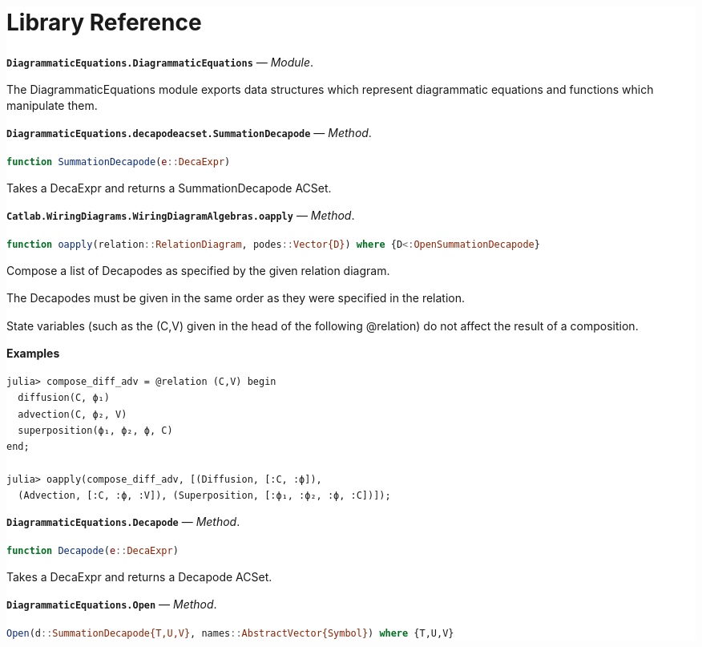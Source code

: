 


# Library Reference

**`DiagrammaticEquations.DiagrammaticEquations`** &mdash; *Module*.



The DiagrammaticEquations module exports data structures which represent diagrammatic equations and functions which manipulate them.

**`DiagrammaticEquations.decapodeacset.SummationDecapode`** &mdash; *Method*.



```julia
function SummationDecapode(e::DecaExpr)
```

Takes a DecaExpr and returns a SummationDecapode ACSet.

**`Catlab.WiringDiagrams.WiringDiagramAlgebras.oapply`** &mdash; *Method*.



```julia
function oapply(relation::RelationDiagram, podes::Vector{D}) where {D<:OpenSummationDecapode}
```

Compose a list of Decapodes as specified by the given relation diagram.

The Decapodes must be given in the same order as they were specified in the relation.

State variables (such as the (C,V) given in the head of the following @relation) do not affect the result of a composition.

**Examples**

```julia-repl
julia> compose_diff_adv = @relation (C,V) begin
  diffusion(C, ϕ₁)
  advection(C, ϕ₂, V)
  superposition(ϕ₁, ϕ₂, ϕ, C)
end;

julia> oapply(compose_diff_adv, [(Diffusion, [:C, :ϕ]),
  (Advection, [:C, :ϕ, :V]), (Superposition, [:ϕ₁, :ϕ₂, :ϕ, :C])]);
```

**`DiagrammaticEquations.Decapode`** &mdash; *Method*.



```julia
function Decapode(e::DecaExpr)
```

Takes a DecaExpr and returns a Decapode ACSet.

**`DiagrammaticEquations.Open`** &mdash; *Method*.



```julia
Open(d::SummationDecapode{T,U,V}, names::AbstractVector{Symbol}) where {T,U,V}
```
